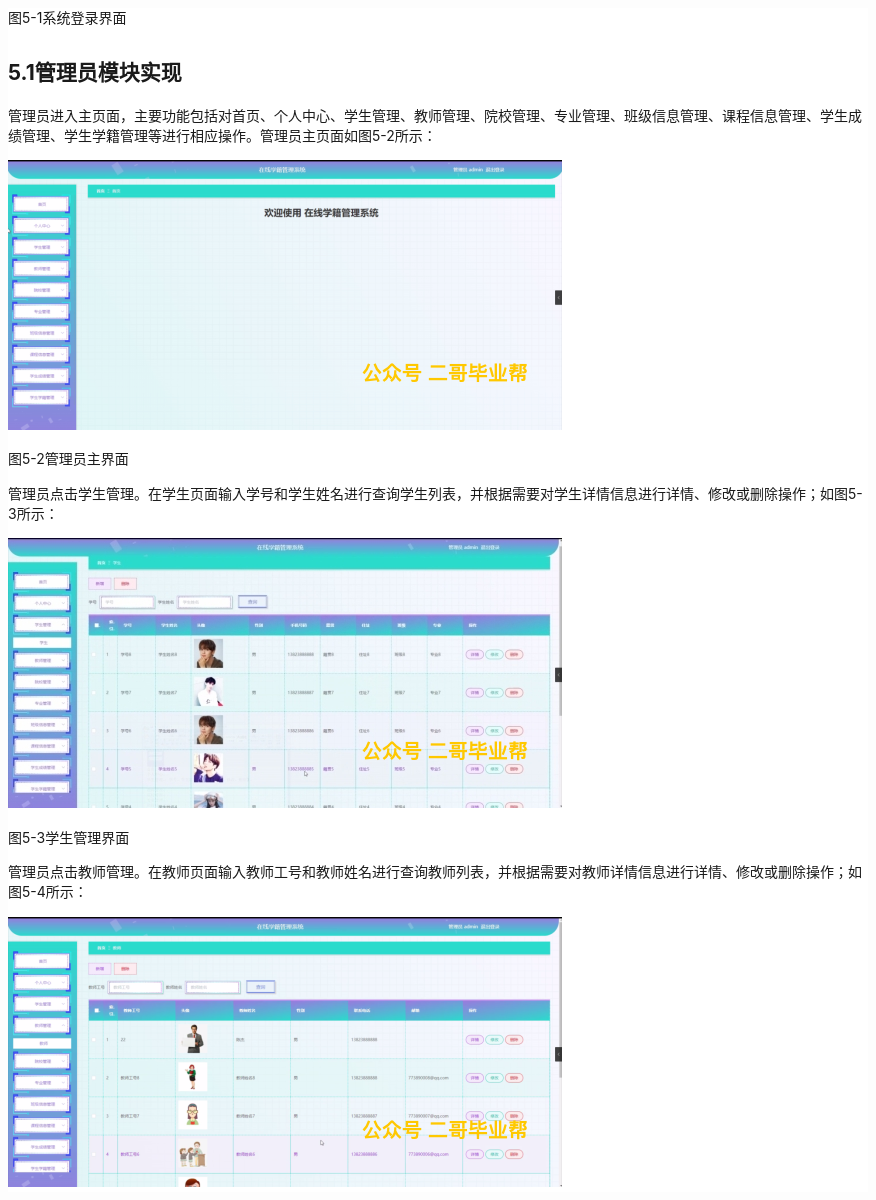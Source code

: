 图5-1系统登录界面
## 5.1管理员模块实现
管理员进入主页面，主要功能包括对首页、个人中心、学生管理、教师管理、院校管理、专业管理、班级信息管理、课程信息管理、学生成绩管理、学生学籍管理等进行相应操作。管理员主页面如图5-2所示：

![](/images/0500stringboot/0591springboot/blog.014.png)

图5-2管理员主界面

管理员点击学生管理。在学生页面输入学号和学生姓名进行查询学生列表，并根据需要对学生详情信息进行详情、修改或删除操作；如图5-3所示：

![](/images/0500stringboot/0591springboot/blog.015.jpeg)

图5-3学生管理界面

管理员点击教师管理。在教师页面输入教师工号和教师姓名进行查询教师列表，并根据需要对教师详情信息进行详情、修改或删除操作；如图5-4所示：

![](/images/0500stringboot/0591springboot/blog.016.png)
